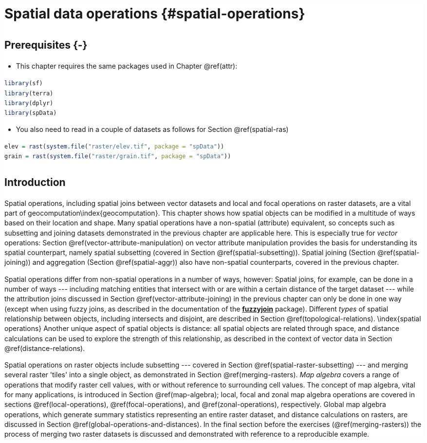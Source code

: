 # Spatial data operations {#spatial-operations}

## Prerequisites {-}

- This chapter requires the same packages used in Chapter \@ref(attr): 


```r
library(sf)
library(terra)
library(dplyr)
library(spData)
```

- You also need to read in a couple of datasets as follows for Section \@ref(spatial-ras)


```r
elev = rast(system.file("raster/elev.tif", package = "spData"))
grain = rast(system.file("raster/grain.tif", package = "spData"))
```

## Introduction

Spatial operations, including spatial joins between vector datasets and local and focal operations on raster datasets, are a vital part of geocomputation\index{geocomputation}.
This chapter shows how spatial objects can be modified in a multitude of ways based on their location and shape.
Many spatial operations have a non-spatial (attribute) equivalent, so concepts such as subsetting and joining datasets demonstrated in the previous chapter are applicable here.
This is especially true for *vector* operations: Section \@ref(vector-attribute-manipulation) on vector attribute manipulation provides the basis for understanding its spatial counterpart, namely spatial subsetting (covered in Section \@ref(spatial-subsetting)).
Spatial joining (Section \@ref(spatial-joining)) and aggregation (Section \@ref(spatial-aggr)) also have non-spatial counterparts, covered in the previous chapter.

Spatial operations differ from non-spatial operations in a number of ways, however:
Spatial joins, for example, can be done in a number of ways --- including matching entities that intersect with or are within a certain distance of the target dataset --- while the attribution joins discussed in Section \@ref(vector-attribute-joining) in the previous chapter can only be done in one way (except when using fuzzy joins, as described in the documentation of the [**fuzzyjoin**](https://cran.r-project.org/package=fuzzyjoin) package).
Different *types* of spatial relationship between objects, including intersects and disjoint, are described in Section \@ref(topological-relations).
\index{spatial operations}
Another unique aspect of spatial objects is distance: all spatial objects are related through space, and distance calculations can be used to explore the strength of this relationship, as described in the context of vector data in Section \@ref(distance-relations).

Spatial operations on raster objects include subsetting --- covered in Section \@ref(spatial-raster-subsetting) --- and merging several raster 'tiles' into a single object, as demonstrated in Section \@ref(merging-rasters).
*Map algebra* covers a range of operations that modify raster cell values, with or without reference to surrounding cell values.
The concept of map algebra, vital for many applications, is introduced in Section \@ref(map-algebra); local, focal and zonal map algebra operations are covered in sections \@ref(local-operations), \@ref(focal-operations), and \@ref(zonal-operations), respectively. Global map algebra operations, which generate summary statistics representing an entire raster dataset, and distance calculations on rasters, are discussed in Section \@ref(global-operations-and-distances).
In the final section before the exercises (\@ref(merging-rasters)) the process of merging two raster datasets is discussed and demonstrated with reference to a reproducible example.
